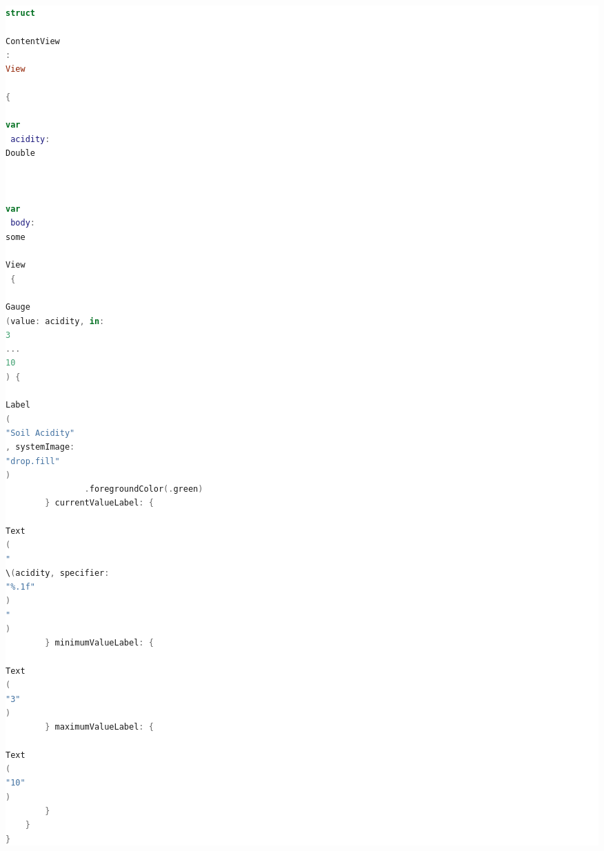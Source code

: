 ```swift
struct
 
ContentView
: 
View
 
{
    
var
 acidity: 
Double


    
var
 body: 
some
 
View
 {
        
Gauge
(value: acidity, in: 
3
...
10
) {
            
Label
(
"Soil Acidity"
, systemImage: 
"drop.fill"
)
                .foregroundColor(.green)
        } currentValueLabel: {
            
Text
(
"
\(acidity, specifier: 
"%.1f"
)
"
)
        } minimumValueLabel: {
            
Text
(
"3"
)
        } maximumValueLabel: {
            
Text
(
"10"
)
        }
    }
}
```

